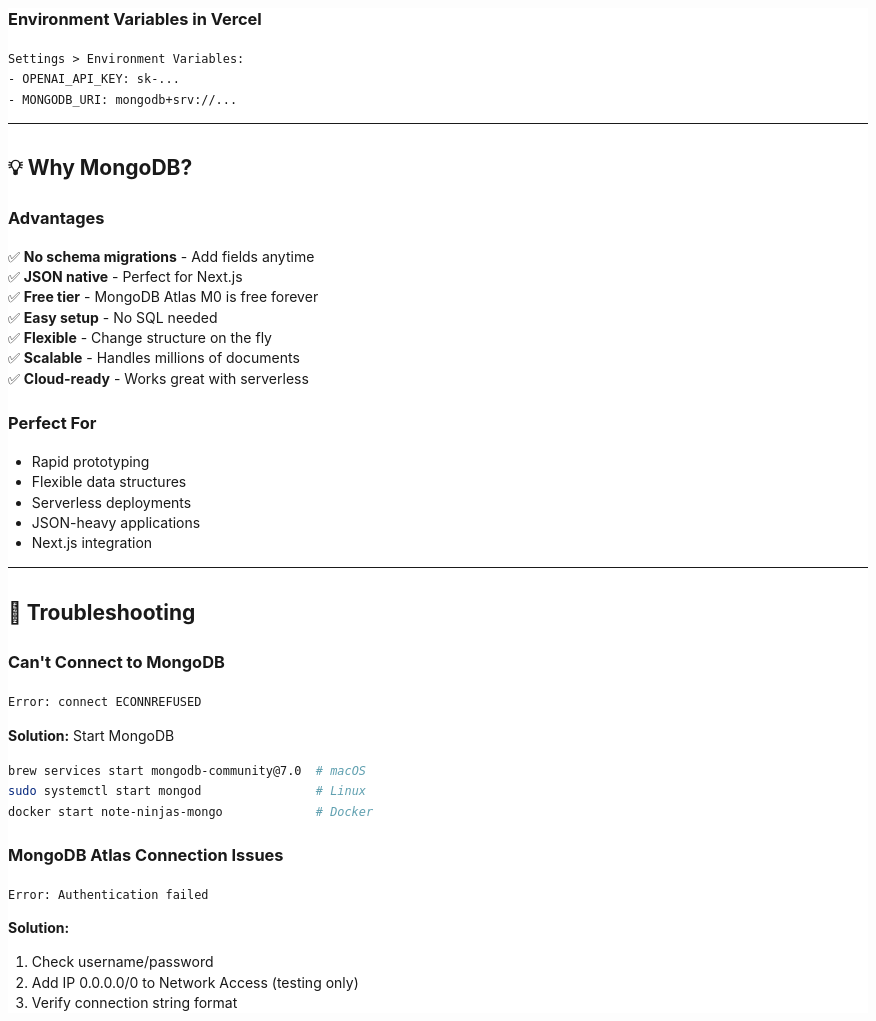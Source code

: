 ### Environment Variables in Vercel
```
Settings > Environment Variables:
- OPENAI_API_KEY: sk-...
- MONGODB_URI: mongodb+srv://...
```

---

## 💡 Why MongoDB?

### Advantages
✅ **No schema migrations** - Add fields anytime  
✅ **JSON native** - Perfect for Next.js  
✅ **Free tier** - MongoDB Atlas M0 is free forever  
✅ **Easy setup** - No SQL needed  
✅ **Flexible** - Change structure on the fly  
✅ **Scalable** - Handles millions of documents  
✅ **Cloud-ready** - Works great with serverless

### Perfect For
- Rapid prototyping
- Flexible data structures
- Serverless deployments
- JSON-heavy applications
- Next.js integration

---

## 🔧 Troubleshooting

### Can't Connect to MongoDB
```
Error: connect ECONNREFUSED
```
**Solution:** Start MongoDB
```bash
brew services start mongodb-community@7.0  # macOS
sudo systemctl start mongod                # Linux
docker start note-ninjas-mongo             # Docker
```

### MongoDB Atlas Connection Issues
```
Error: Authentication failed
```
**Solution:**
1. Check username/password
2. Add IP 0.0.0.0/0 to Network Access (testing only)
3. Verify connection string format
